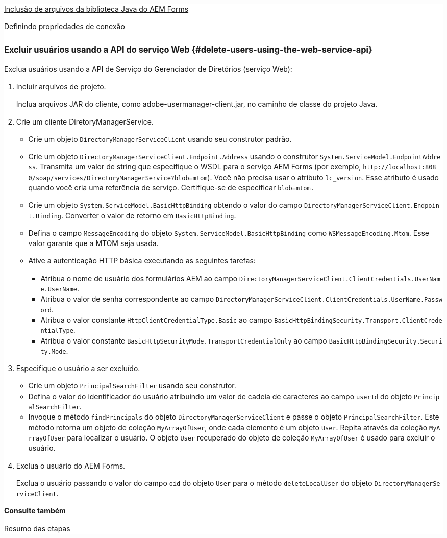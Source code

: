 [Inclusão de arquivos da biblioteca Java do AEM Forms](/help/forms/developing/invoking-aem-forms-using-java.md#including-aem-forms-java-library-files)

[Definindo propriedades de conexão](/help/forms/developing/invoking-aem-forms-using-java.md#setting-connection-properties)

### Excluir usuários usando a API do serviço Web {#delete-users-using-the-web-service-api}

Exclua usuários usando a API de Serviço do Gerenciador de Diretórios (serviço Web):

1. Incluir arquivos de projeto.

   Inclua arquivos JAR do cliente, como adobe-usermanager-client.jar, no caminho de classe do projeto Java.

1. Crie um cliente DiretoryManagerService.

   * Crie um objeto `DirectoryManagerServiceClient` usando seu construtor padrão.
   * Crie um objeto `DirectoryManagerServiceClient.Endpoint.Address` usando o construtor `System.ServiceModel.EndpointAddress`. Transmita um valor de string que especifique o WSDL para o serviço AEM Forms (por exemplo, `http://localhost:8080/soap/services/DirectoryManagerService?blob=mtom`). Você não precisa usar o atributo `lc_version`. Esse atributo é usado quando você cria uma referência de serviço. Certifique-se de especificar `blob=mtom.`
   * Crie um objeto `System.ServiceModel.BasicHttpBinding` obtendo o valor do campo `DirectoryManagerServiceClient.Endpoint.Binding`. Converter o valor de retorno em `BasicHttpBinding`.
   * Defina o campo `MessageEncoding` do objeto `System.ServiceModel.BasicHttpBinding` como `WSMessageEncoding.Mtom`. Esse valor garante que a MTOM seja usada.
   * Ative a autenticação HTTP básica executando as seguintes tarefas:

      * Atribua o nome de usuário dos formulários AEM ao campo `DirectoryManagerServiceClient.ClientCredentials.UserName.UserName`.
      * Atribua o valor de senha correspondente ao campo `DirectoryManagerServiceClient.ClientCredentials.UserName.Password`.
      * Atribua o valor constante `HttpClientCredentialType.Basic` ao campo `BasicHttpBindingSecurity.Transport.ClientCredentialType`.
      * Atribua o valor constante `BasicHttpSecurityMode.TransportCredentialOnly` ao campo `BasicHttpBindingSecurity.Security.Mode`.

1. Especifique o usuário a ser excluído.

   * Crie um objeto `PrincipalSearchFilter` usando seu construtor.
   * Defina o valor do identificador do usuário atribuindo um valor de cadeia de caracteres ao campo `userId` do objeto `PrincipalSearchFilter`.
   * Invoque o método `findPrincipals` do objeto `DirectoryManagerServiceClient` e passe o objeto `PrincipalSearchFilter`. Este método retorna um objeto de coleção `MyArrayOfUser`, onde cada elemento é um objeto `User`. Repita através da coleção `MyArrayOfUser` para localizar o usuário. O objeto `User` recuperado do objeto de coleção `MyArrayOfUser` é usado para excluir o usuário.

1. Exclua o usuário do AEM Forms.

   Exclua o usuário passando o valor do campo `oid` do objeto `User` para o método `deleteLocalUser` do objeto `DirectoryManagerServiceClient`.

**Consulte também**

[Resumo das etapas](users.md#summary-of-steps)

